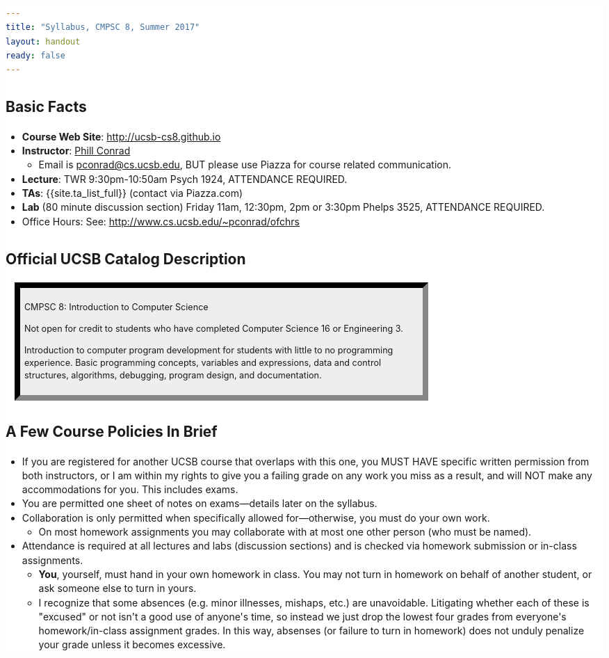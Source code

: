 ```yaml
---
title: "Syllabus, CMPSC 8, Summer 2017"
layout: handout
ready: false
---
```


Basic Facts
-----------

* **Course Web Site**: <http://ucsb-cs8.github.io>
* **Instructor**:  [Phill Conrad](http://www.cs.ucsb.edu/~pconrad)
   * Email is pconrad@cs.ucsb.edu, BUT please use Piazza for course related communication.
* **Lecture**: TWR 9:30pm-10:50am Psych 1924, ATTENDANCE REQUIRED.
* **TAs**:  {{site.ta_list_full}} (contact via Piazza.com)
* **Lab** (80 minute discussion section) Friday 11am, 12:30pm, 2pm or 3:30pm Phelps 3525, ATTENDANCE REQUIRED.                                         
* Office Hours: See: <http://www.cs.ucsb.edu/~pconrad/ofchrs>  

Official UCSB Catalog Description
---------------------------------

<div style="background-color:#eee; border: 8px inset #333; font-size:90%; margin:1em; width:45em; padding: 0.5em;" markdown="1">

CMPSC 8: Introduction to Computer Science

Not open for credit to students who have completed Computer Science 16 or Engineering 3.

Introduction to computer program development for students with little to no programming experience. Basic programming concepts, variables and expressions, data and control structures, algorithms, debugging, program design, and documentation.

</div>


## A Few Course Policies In Brief

* If you are registered for another UCSB course  that overlaps with this one, you MUST HAVE specific written permission from both instructors, or I am within my rights to give you a failing grade on any work you miss as a result, and will NOT make any accommodations for you.  This includes exams.
* You are permitted one sheet of notes on exams—details later on the syllabus.
* Collaboration is only permitted when specifically allowed for—otherwise, you must do your own work.
   * On most homework assignments  you may collaborate with at most one other person (who must be named).
* Attendance is required at all lectures and labs (discussion sections) and is checked via homework submission or in-class assignments.
   * <strong>You</strong>, yourself, must hand in your own homework in class.  You may not turn in homework on behalf of another student, or ask someone else to turn in yours.
   * I recognize that some absences (e.g. minor illnesses, mishaps, etc.) are unavoidable.  Litigating whether each of these is "excused" or not isn't a good use of anyone's time, so instead we just drop the lowest four grades from everyone's homework/in-class assignment grades.  In this way, absenses (or failure to turn in homework) does not unduly penalize your grade unless it becomes excessive.
